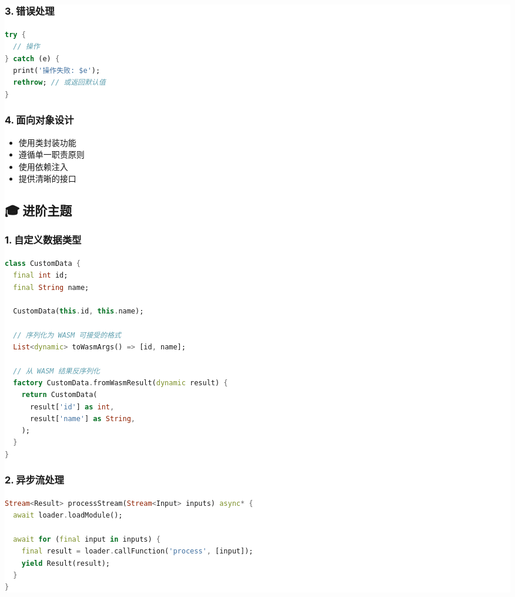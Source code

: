 ### 3. 错误处理
```dart
try {
  // 操作
} catch (e) {
  print('操作失败: $e');
  rethrow; // 或返回默认值
}
```

### 4. 面向对象设计
- 使用类封装功能
- 遵循单一职责原则
- 使用依赖注入
- 提供清晰的接口

## 🎓 进阶主题

### 1. 自定义数据类型

```dart
class CustomData {
  final int id;
  final String name;
  
  CustomData(this.id, this.name);
  
  // 序列化为 WASM 可接受的格式
  List<dynamic> toWasmArgs() => [id, name];
  
  // 从 WASM 结果反序列化
  factory CustomData.fromWasmResult(dynamic result) {
    return CustomData(
      result['id'] as int,
      result['name'] as String,
    );
  }
}
```

### 2. 异步流处理

```dart
Stream<Result> processStream(Stream<Input> inputs) async* {
  await loader.loadModule();
  
  await for (final input in inputs) {
    final result = loader.callFunction('process', [input]);
    yield Result(result);
  }
}
```
